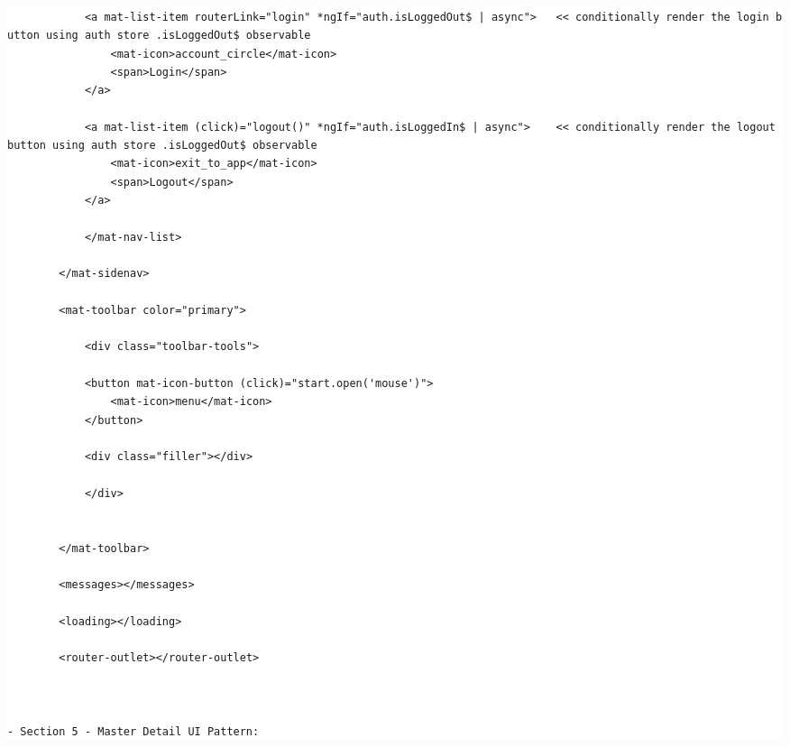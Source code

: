                 <a mat-list-item routerLink="login" *ngIf="auth.isLoggedOut$ | async">   << conditionally render the login button using auth store .isLoggedOut$ observable
                    <mat-icon>account_circle</mat-icon>
                    <span>Login</span>
                </a>

                <a mat-list-item (click)="logout()" *ngIf="auth.isLoggedIn$ | async">    << conditionally render the logout button using auth store .isLoggedOut$ observable
                    <mat-icon>exit_to_app</mat-icon>
                    <span>Logout</span>
                </a>

                </mat-nav-list>

            </mat-sidenav>

            <mat-toolbar color="primary">

                <div class="toolbar-tools">

                <button mat-icon-button (click)="start.open('mouse')">
                    <mat-icon>menu</mat-icon>
                </button>

                <div class="filler"></div>

                </div>


            </mat-toolbar>

            <messages></messages>

            <loading></loading>

            <router-outlet></router-outlet>



    - Section 5 - Master Detail UI Pattern:
